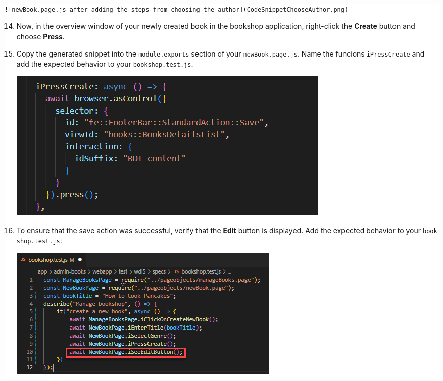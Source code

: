     ![newBook.page.js after adding the steps from choosing the author](CodeSnippetChooseAuthor.png)

14. Now, in the overview window of your newly created book in the bookshop application, right-click the **Create** button and choose **Press**.

15. Copy the generated snippet into the `module.exports` section of your `newBook.page.js`. Name the funcions `iPressCreate` and add the expected behavior to your `bookshop.test.js`.

    ![newBook.page.js after adding the code snippet for pressing the Create button](ClickSaveBtnSnippet.png)

16. To ensure that the save action was successful, verify that the **Edit** button is displayed. Add the expected behavior to your `bookshop.test.js`:

    ![bookshop.test.js after adding the code snippet for verifying that the edit button is displayed](EditButtonAssertion1.png)

